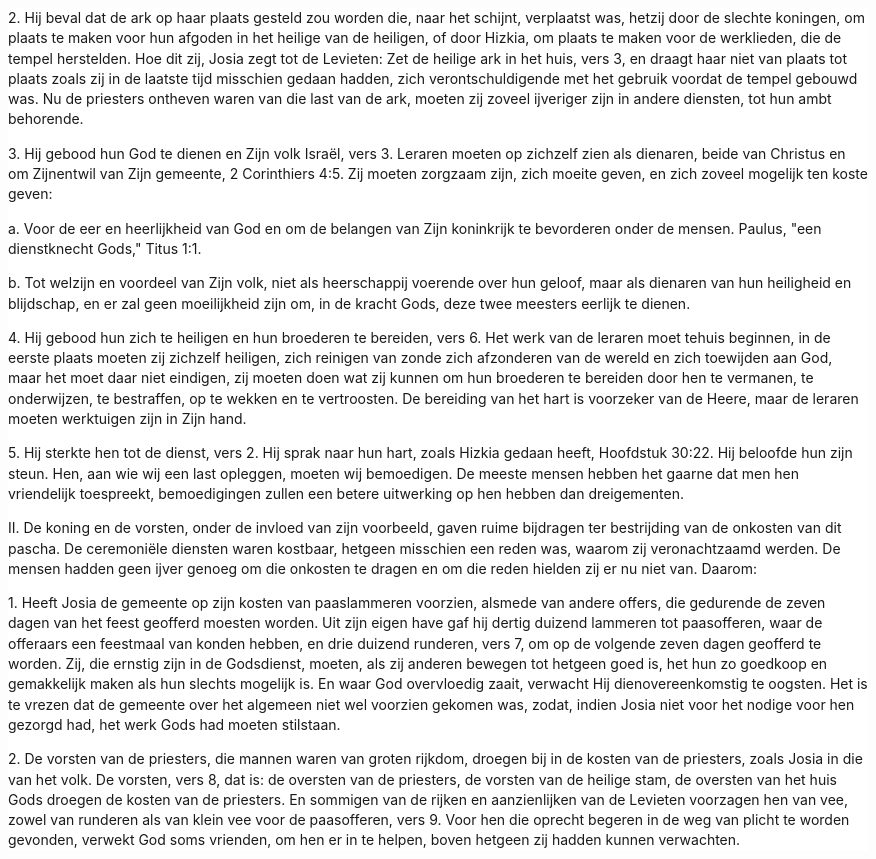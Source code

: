 2\. Hij beval dat de ark op haar plaats gesteld zou worden die, naar het schijnt, verplaatst was, hetzij door de slechte koningen, om plaats te maken voor hun afgoden in het heilige van de heiligen, of door Hizkia, om plaats te maken voor de werklieden, die de tempel herstelden. Hoe dit zij, Josia zegt tot de Levieten: Zet de heilige ark in het huis, vers 3, en draagt haar niet van plaats tot plaats zoals zij in de laatste tijd misschien gedaan hadden, zich verontschuldigende met het gebruik voordat de tempel gebouwd was. Nu de priesters ontheven waren van die last van de ark, moeten zij zoveel ijveriger zijn in andere diensten, tot hun ambt behorende.

3\. Hij gebood hun God te dienen en Zijn volk Israël, vers 3. Leraren moeten op zichzelf zien als dienaren, beide van Christus en om Zijnentwil van Zijn gemeente, 2 Corinthiers 4:5. Zij moeten zorgzaam zijn, zich moeite geven, en zich zoveel mogelijk ten koste geven: 

a. Voor de eer en heerlijkheid van God en om de belangen van Zijn koninkrijk te bevorderen onder de mensen. Paulus, "een dienstknecht Gods," Titus 1:1.

b. Tot welzijn en voordeel van Zijn volk, niet als heerschappij voerende over hun geloof, maar als dienaren van hun heiligheid en blijdschap, en er zal geen moeilijkheid zijn om, in de kracht Gods, deze twee meesters eerlijk te dienen.

4\. Hij gebood hun zich te heiligen en hun broederen te bereiden, vers 6. Het werk van de leraren moet tehuis beginnen, in de eerste plaats moeten zij zichzelf heiligen, zich reinigen van zonde zich afzonderen van de wereld en zich toewijden aan God, maar het moet daar niet eindigen, zij moeten doen wat zij kunnen om hun broederen te bereiden door hen te vermanen, te onderwijzen, te bestraffen, op te wekken en te vertroosten. De bereiding van het hart is voorzeker van de Heere, maar de leraren moeten werktuigen zijn in Zijn hand.

5\. Hij sterkte hen tot de dienst, vers 2. Hij sprak naar hun hart, zoals Hizkia gedaan heeft, Hoofdstuk 30:22. Hij beloofde hun zijn steun. Hen, aan wie wij een last opleggen, moeten wij bemoedigen. De meeste mensen hebben het gaarne dat men hen vriendelijk toespreekt, bemoedigingen zullen een betere uitwerking op hen hebben dan dreigementen.

II. De koning en de vorsten, onder de invloed van zijn voorbeeld, gaven ruime bijdragen ter bestrijding van de onkosten van dit pascha. De ceremoniële diensten waren kostbaar, hetgeen misschien een reden was, waarom zij veronachtzaamd werden. De mensen hadden geen ijver genoeg om die onkosten te dragen en om die reden hielden zij er nu niet van. Daarom: 

1\. Heeft Josia de gemeente op zijn kosten van paaslammeren voorzien, alsmede van andere offers, die gedurende de zeven dagen van het feest geofferd moesten worden. Uit zijn eigen have gaf hij dertig duizend lammeren tot paasofferen, waar de offeraars een feestmaal van konden hebben, en drie duizend runderen, vers 7, om op de volgende zeven dagen geofferd te worden. Zij, die ernstig zijn in de Godsdienst, moeten, als zij anderen bewegen tot hetgeen goed is, het hun zo goedkoop en gemakkelijk maken als hun slechts mogelijk is. En waar God overvloedig zaait, verwacht Hij dienovereenkomstig te oogsten. Het is te vrezen dat de gemeente over het algemeen niet wel voorzien gekomen was, zodat, indien Josia niet voor het nodige voor hen gezorgd had, het werk Gods had moeten stilstaan.

2\. De vorsten van de priesters, die mannen waren van groten rijkdom, droegen bij in de kosten van de priesters, zoals Josia in die van het volk. De vorsten, vers 8, dat is: de oversten van de priesters, de vorsten van de heilige stam, de oversten van het huis Gods droegen de kosten van de priesters. En sommigen van de rijken en aanzienlijken van de Levieten voorzagen hen van vee, zowel van runderen als van klein vee voor de paasofferen, vers 9. Voor hen die oprecht begeren in de weg van plicht te worden gevonden, verwekt God soms vrienden, om hen er in te helpen, boven hetgeen zij hadden kunnen verwachten.
